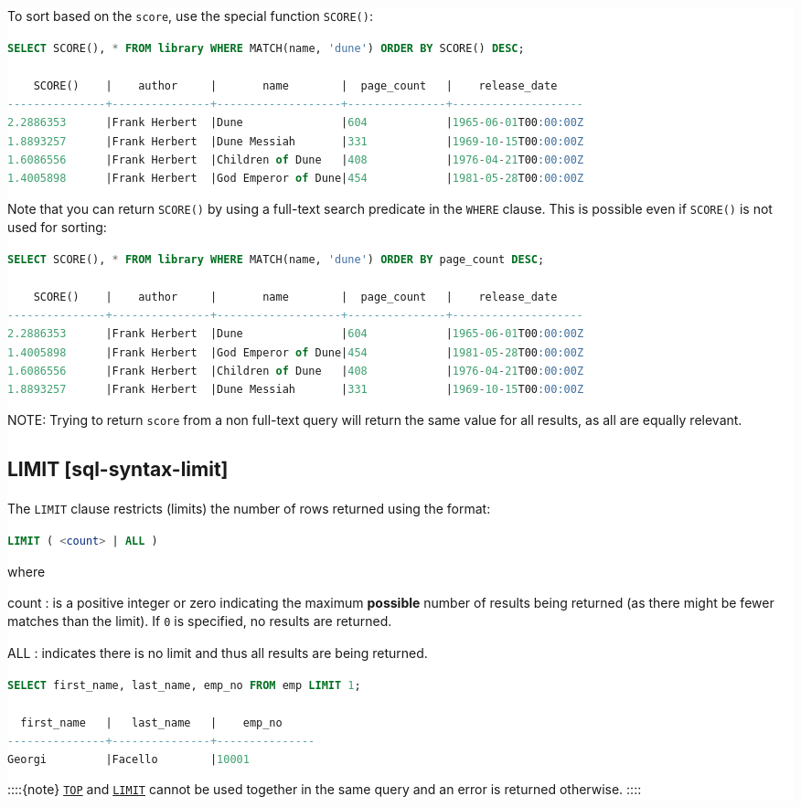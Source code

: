 
To sort based on the `score`, use the special function `SCORE()`:

```sql
SELECT SCORE(), * FROM library WHERE MATCH(name, 'dune') ORDER BY SCORE() DESC;

    SCORE()    |    author     |       name        |  page_count   |    release_date
---------------+---------------+-------------------+---------------+--------------------
2.2886353      |Frank Herbert  |Dune               |604            |1965-06-01T00:00:00Z
1.8893257      |Frank Herbert  |Dune Messiah       |331            |1969-10-15T00:00:00Z
1.6086556      |Frank Herbert  |Children of Dune   |408            |1976-04-21T00:00:00Z
1.4005898      |Frank Herbert  |God Emperor of Dune|454            |1981-05-28T00:00:00Z
```

Note that you can return `SCORE()` by using a full-text search predicate in the `WHERE` clause. This is possible even if `SCORE()` is not used for sorting:

```sql
SELECT SCORE(), * FROM library WHERE MATCH(name, 'dune') ORDER BY page_count DESC;

    SCORE()    |    author     |       name        |  page_count   |    release_date
---------------+---------------+-------------------+---------------+--------------------
2.2886353      |Frank Herbert  |Dune               |604            |1965-06-01T00:00:00Z
1.4005898      |Frank Herbert  |God Emperor of Dune|454            |1981-05-28T00:00:00Z
1.6086556      |Frank Herbert  |Children of Dune   |408            |1976-04-21T00:00:00Z
1.8893257      |Frank Herbert  |Dune Messiah       |331            |1969-10-15T00:00:00Z
```

NOTE: Trying to return `score` from a non full-text query will return the same value for all results, as all are equally relevant.


## LIMIT [sql-syntax-limit]

The `LIMIT` clause restricts (limits) the number of rows returned using the format:

```sql
LIMIT ( <count> | ALL )
```

where

count
:   is a positive integer or zero indicating the maximum **possible** number of results being returned (as there might be fewer matches than the limit). If `0` is specified, no results are returned.

ALL
:   indicates there is no limit and thus all results are being returned.

```sql
SELECT first_name, last_name, emp_no FROM emp LIMIT 1;

  first_name   |   last_name   |    emp_no
---------------+---------------+---------------
Georgi         |Facello        |10001
```

::::{note}
[`TOP`](#sql-syntax-top) and [`LIMIT`](#sql-syntax-limit) cannot be used together in the same query and an error is returned otherwise.
::::
